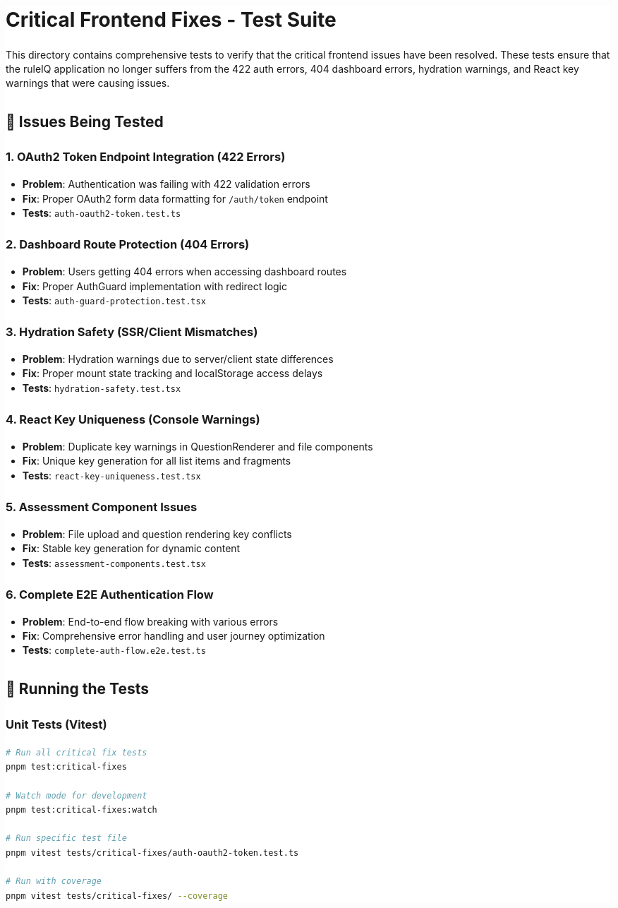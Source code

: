 # Critical Frontend Fixes - Test Suite

This directory contains comprehensive tests to verify that the critical frontend issues have been resolved. These tests ensure that the ruleIQ application no longer suffers from the 422 auth errors, 404 dashboard errors, hydration warnings, and React key warnings that were causing issues.

## 🎯 Issues Being Tested

### 1. OAuth2 Token Endpoint Integration (422 Errors)

- **Problem**: Authentication was failing with 422 validation errors
- **Fix**: Proper OAuth2 form data formatting for `/auth/token` endpoint
- **Tests**: `auth-oauth2-token.test.ts`

### 2. Dashboard Route Protection (404 Errors)

- **Problem**: Users getting 404 errors when accessing dashboard routes
- **Fix**: Proper AuthGuard implementation with redirect logic
- **Tests**: `auth-guard-protection.test.tsx`

### 3. Hydration Safety (SSR/Client Mismatches)

- **Problem**: Hydration warnings due to server/client state differences
- **Fix**: Proper mount state tracking and localStorage access delays
- **Tests**: `hydration-safety.test.tsx`

### 4. React Key Uniqueness (Console Warnings)

- **Problem**: Duplicate key warnings in QuestionRenderer and file components
- **Fix**: Unique key generation for all list items and fragments
- **Tests**: `react-key-uniqueness.test.tsx`

### 5. Assessment Component Issues

- **Problem**: File upload and question rendering key conflicts
- **Fix**: Stable key generation for dynamic content
- **Tests**: `assessment-components.test.tsx`

### 6. Complete E2E Authentication Flow

- **Problem**: End-to-end flow breaking with various errors
- **Fix**: Comprehensive error handling and user journey optimization
- **Tests**: `complete-auth-flow.e2e.test.ts`

## 🧪 Running the Tests

### Unit Tests (Vitest)

```bash
# Run all critical fix tests
pnpm test:critical-fixes

# Watch mode for development
pnpm test:critical-fixes:watch

# Run specific test file
pnpm vitest tests/critical-fixes/auth-oauth2-token.test.ts

# Run with coverage
pnpm vitest tests/critical-fixes/ --coverage
```

